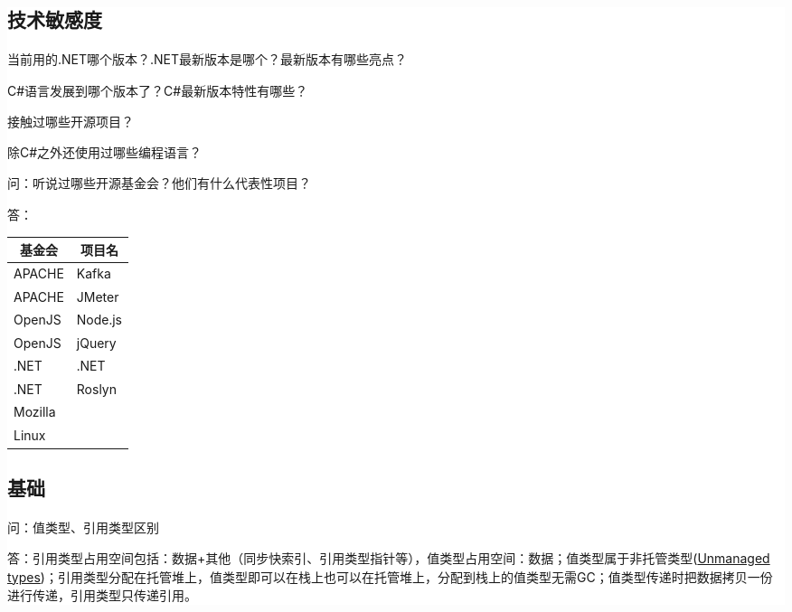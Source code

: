 ## 技术敏感度

当前用的.NET哪个版本？.NET最新版本是哪个？最新版本有哪些亮点？

C#语言发展到哪个版本了？C#最新版本特性有哪些？

接触过哪些开源项目？

除C#之外还使用过哪些编程语言？

问：听说过哪些开源基金会？他们有什么代表性项目？

答：

| 基金会  | 项目名  |
| ------- | ------- |
| APACHE  | Kafka   |
| APACHE  | JMeter  |
| OpenJS  | Node.js |
| OpenJS  | jQuery  |
| .NET    | .NET    |
| .NET    | Roslyn  |
| Mozilla |         |
| Linux   |         |





## 基础



问：值类型、引用类型区别

答：引用类型占用空间包括：数据+其他（同步快索引、引用类型指针等），值类型占用空间：数据；值类型属于非托管类型([Unmanaged types](https://docs.microsoft.com/en-us/dotnet/csharp/language-reference/builtin-types/unmanaged-types))；引用类型分配在托管堆上，值类型即可以在栈上也可以在托管堆上，分配到栈上的值类型无需GC；值类型传递时把数据拷贝一份进行传递，引用类型只传递引用。
